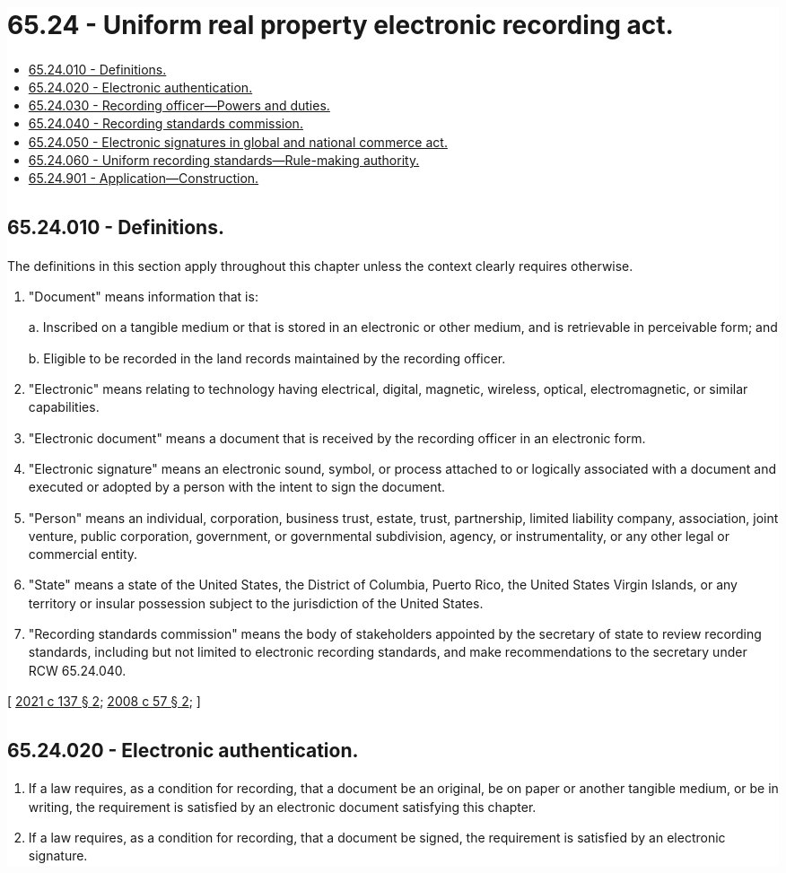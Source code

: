 # 65.24 - Uniform real property electronic recording act.
* [65.24.010 - Definitions.](#6524010---definitions)
* [65.24.020 - Electronic authentication.](#6524020---electronic-authentication)
* [65.24.030 - Recording officer—Powers and duties.](#6524030---recording-officerpowers-and-duties)
* [65.24.040 - Recording standards commission.](#6524040---recording-standards-commission)
* [65.24.050 - Electronic signatures in global and national commerce act.](#6524050---electronic-signatures-in-global-and-national-commerce-act)
* [65.24.060 - Uniform recording standards—Rule-making authority.](#6524060---uniform-recording-standardsrule-making-authority)
* [65.24.901 - Application—Construction.](#6524901---applicationconstruction)
## 65.24.010 - Definitions.
The definitions in this section apply throughout this chapter unless the context clearly requires otherwise.

1. "Document" means information that is:

   a. Inscribed on a tangible medium or that is stored in an electronic or other medium, and is retrievable in perceivable form; and

   b. Eligible to be recorded in the land records maintained by the recording officer.

2. "Electronic" means relating to technology having electrical, digital, magnetic, wireless, optical, electromagnetic, or similar capabilities.

3. "Electronic document" means a document that is received by the recording officer in an electronic form.

4. "Electronic signature" means an electronic sound, symbol, or process attached to or logically associated with a document and executed or adopted by a person with the intent to sign the document.

5. "Person" means an individual, corporation, business trust, estate, trust, partnership, limited liability company, association, joint venture, public corporation, government, or governmental subdivision, agency, or instrumentality, or any other legal or commercial entity.

6. "State" means a state of the United States, the District of Columbia, Puerto Rico, the United States Virgin Islands, or any territory or insular possession subject to the jurisdiction of the United States.

7. "Recording standards commission" means the body of stakeholders appointed by the secretary of state to review recording standards, including but not limited to electronic recording standards, and make recommendations to the secretary under RCW 65.24.040.

\[ [2021 c 137 § 2](https://lawfilesext.leg.wa.gov/biennium/2021-22/Pdf/Bills/Session%20Laws/Senate/5019.SL.pdf?cite=2021%20c%20137%20§%202); [2008 c 57 § 2](https://lawfilesext.leg.wa.gov/biennium/2007-08/Pdf/Bills/Session%20Laws/House/2459.SL.pdf?cite=2008%20c%2057%20§%202); \]

## 65.24.020 - Electronic authentication.
1. If a law requires, as a condition for recording, that a document be an original, be on paper or another tangible medium, or be in writing, the requirement is satisfied by an electronic document satisfying this chapter.

2. If a law requires, as a condition for recording, that a document be signed, the requirement is satisfied by an electronic signature.
